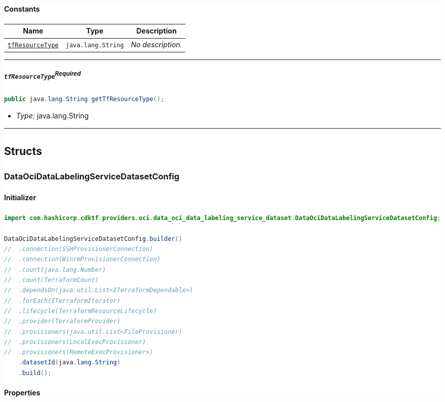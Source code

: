#### Constants <a name="Constants" id="Constants"></a>

| **Name** | **Type** | **Description** |
| --- | --- | --- |
| <code><a href="#rhizo-co-terraform-provider-oci.dataOciDataLabelingServiceDataset.DataOciDataLabelingServiceDataset.property.tfResourceType">tfResourceType</a></code> | <code>java.lang.String</code> | *No description.* |

---

##### `tfResourceType`<sup>Required</sup> <a name="tfResourceType" id="rhizo-co-terraform-provider-oci.dataOciDataLabelingServiceDataset.DataOciDataLabelingServiceDataset.property.tfResourceType"></a>

```java
public java.lang.String getTfResourceType();
```

- *Type:* java.lang.String

---

## Structs <a name="Structs" id="Structs"></a>

### DataOciDataLabelingServiceDatasetConfig <a name="DataOciDataLabelingServiceDatasetConfig" id="rhizo-co-terraform-provider-oci.dataOciDataLabelingServiceDataset.DataOciDataLabelingServiceDatasetConfig"></a>

#### Initializer <a name="Initializer" id="rhizo-co-terraform-provider-oci.dataOciDataLabelingServiceDataset.DataOciDataLabelingServiceDatasetConfig.Initializer"></a>

```java
import com.hashicorp.cdktf.providers.oci.data_oci_data_labeling_service_dataset.DataOciDataLabelingServiceDatasetConfig;

DataOciDataLabelingServiceDatasetConfig.builder()
//  .connection(SSHProvisionerConnection)
//  .connection(WinrmProvisionerConnection)
//  .count(java.lang.Number)
//  .count(TerraformCount)
//  .dependsOn(java.util.List<ITerraformDependable>)
//  .forEach(ITerraformIterator)
//  .lifecycle(TerraformResourceLifecycle)
//  .provider(TerraformProvider)
//  .provisioners(java.util.List<FileProvisioner)
//  .provisioners(LocalExecProvisioner)
//  .provisioners(RemoteExecProvisioner>)
    .datasetId(java.lang.String)
    .build();
```

#### Properties <a name="Properties" id="Properties"></a>
